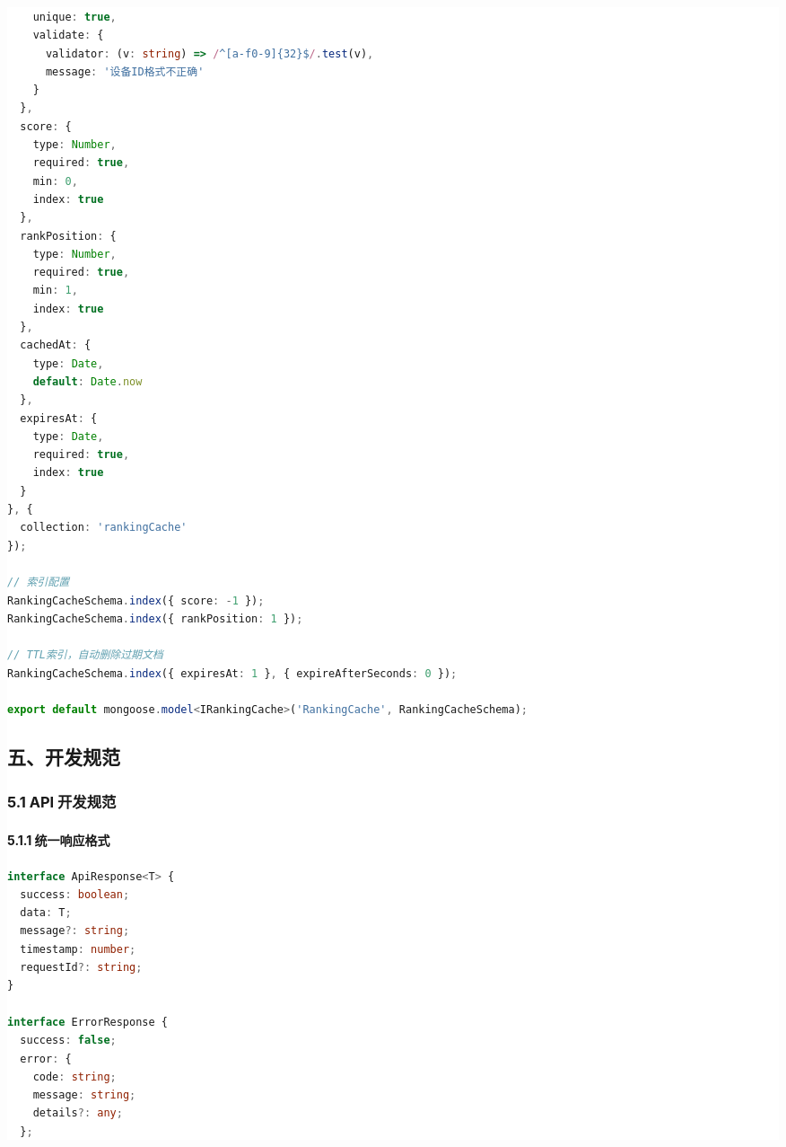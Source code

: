 ```typescript
    unique: true,
    validate: {
      validator: (v: string) => /^[a-f0-9]{32}$/.test(v),
      message: '设备ID格式不正确'
    }
  },
  score: { 
    type: Number, 
    required: true,
    min: 0,
    index: true
  },
  rankPosition: { 
    type: Number, 
    required: true,
    min: 1,
    index: true 
  },
  cachedAt: { 
    type: Date, 
    default: Date.now 
  },
  expiresAt: { 
    type: Date, 
    required: true,
    index: true 
  }
}, {
  collection: 'rankingCache'
});

// 索引配置
RankingCacheSchema.index({ score: -1 });
RankingCacheSchema.index({ rankPosition: 1 });

// TTL索引，自动删除过期文档
RankingCacheSchema.index({ expiresAt: 1 }, { expireAfterSeconds: 0 });

export default mongoose.model<IRankingCache>('RankingCache', RankingCacheSchema);
```

## 五、开发规范

### 5.1 API 开发规范

#### 5.1.1 统一响应格式
```typescript
interface ApiResponse<T> {
  success: boolean;
  data: T;
  message?: string;
  timestamp: number;
  requestId?: string;
}

interface ErrorResponse {
  success: false;
  error: {
    code: string;
    message: string;
    details?: any;
  };
```